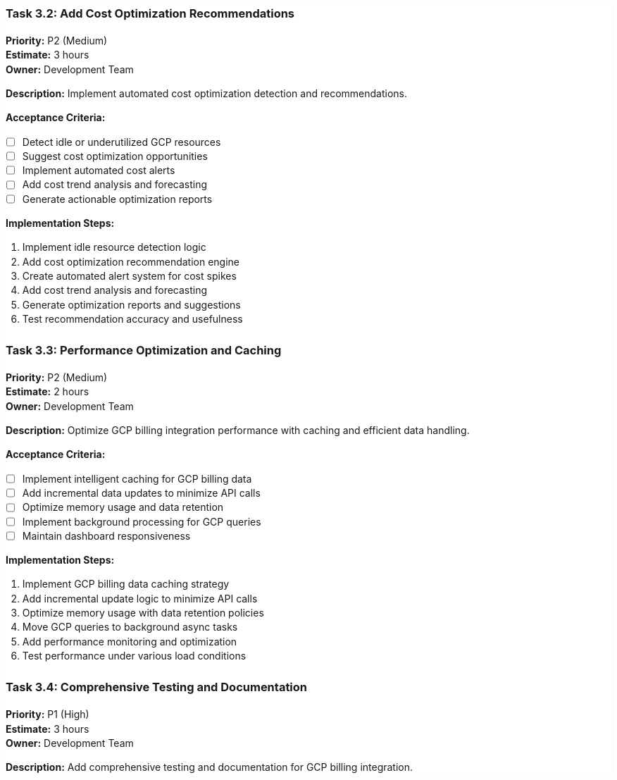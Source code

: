 ### Task 3.2: Add Cost Optimization Recommendations
**Priority:** P2 (Medium)  
**Estimate:** 3 hours  
**Owner:** Development Team  

**Description:**
Implement automated cost optimization detection and recommendations.

**Acceptance Criteria:**
- [ ] Detect idle or underutilized GCP resources
- [ ] Suggest cost optimization opportunities
- [ ] Implement automated cost alerts
- [ ] Add cost trend analysis and forecasting
- [ ] Generate actionable optimization reports

**Implementation Steps:**
1. Implement idle resource detection logic
2. Add cost optimization recommendation engine
3. Create automated alert system for cost spikes
4. Add cost trend analysis and forecasting
5. Generate optimization reports and suggestions
6. Test recommendation accuracy and usefulness

### Task 3.3: Performance Optimization and Caching
**Priority:** P2 (Medium)  
**Estimate:** 2 hours  
**Owner:** Development Team  

**Description:**
Optimize GCP billing integration performance with caching and efficient data handling.

**Acceptance Criteria:**
- [ ] Implement intelligent caching for GCP billing data
- [ ] Add incremental data updates to minimize API calls
- [ ] Optimize memory usage and data retention
- [ ] Implement background processing for GCP queries
- [ ] Maintain dashboard responsiveness

**Implementation Steps:**
1. Implement GCP billing data caching strategy
2. Add incremental update logic to minimize API calls
3. Optimize memory usage with data retention policies
4. Move GCP queries to background async tasks
5. Add performance monitoring and optimization
6. Test performance under various load conditions

### Task 3.4: Comprehensive Testing and Documentation
**Priority:** P1 (High)  
**Estimate:** 3 hours  
**Owner:** Development Team  

**Description:**
Add comprehensive testing and documentation for GCP billing integration.
